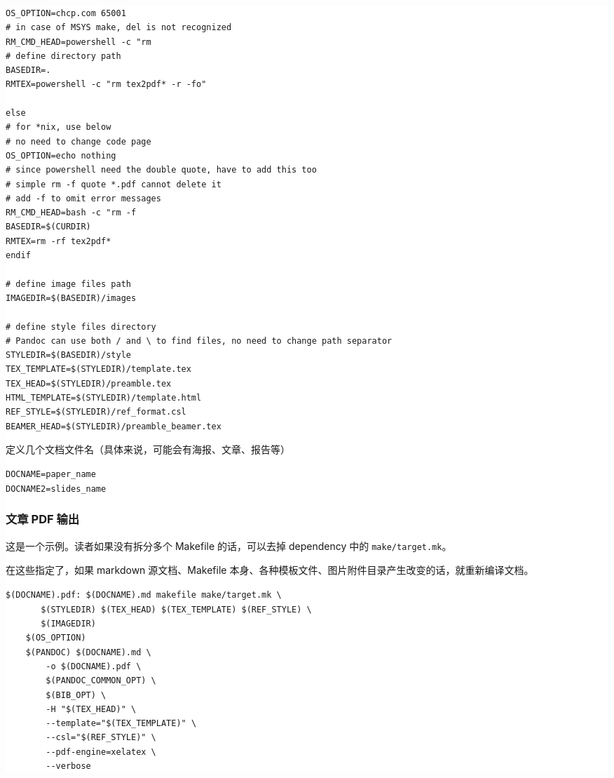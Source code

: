 ~~~make
OS_OPTION=chcp.com 65001
# in case of MSYS make, del is not recognized
RM_CMD_HEAD=powershell -c "rm 
# define directory path
BASEDIR=.
RMTEX=powershell -c "rm tex2pdf* -r -fo"

else
# for *nix, use below
# no need to change code page
OS_OPTION=echo nothing
# since powershell need the double quote, have to add this too
# simple rm -f quote *.pdf cannot delete it
# add -f to omit error messages
RM_CMD_HEAD=bash -c "rm -f
BASEDIR=$(CURDIR)
RMTEX=rm -rf tex2pdf*
endif

# define image files path
IMAGEDIR=$(BASEDIR)/images

# define style files directory
# Pandoc can use both / and \ to find files, no need to change path separator
STYLEDIR=$(BASEDIR)/style
TEX_TEMPLATE=$(STYLEDIR)/template.tex
TEX_HEAD=$(STYLEDIR)/preamble.tex
HTML_TEMPLATE=$(STYLEDIR)/template.html
REF_STYLE=$(STYLEDIR)/ref_format.csl
BEAMER_HEAD=$(STYLEDIR)/preamble_beamer.tex

~~~

定义几个文档文件名（具体来说，可能会有海报、文章、报告等）

~~~make
DOCNAME=paper_name
DOCNAME2=slides_name
~~~

### 文章 PDF 输出

这是一个示例。读者如果没有拆分多个 Makefile 的话，可以去掉 dependency 中的 `make/target.mk`。

在这些指定了，如果 markdown 源文档、Makefile 本身、各种模板文件、图片附件目录产生改变的话，就重新编译文档。

~~~make
$(DOCNAME).pdf: $(DOCNAME).md makefile make/target.mk \
       $(STYLEDIR) $(TEX_HEAD) $(TEX_TEMPLATE) $(REF_STYLE) \
       $(IMAGEDIR)
	$(OS_OPTION)
	$(PANDOC) $(DOCNAME).md \
		-o $(DOCNAME).pdf \
		$(PANDOC_COMMON_OPT) \
		$(BIB_OPT) \
		-H "$(TEX_HEAD)" \
		--template="$(TEX_TEMPLATE)" \
		--csl="$(REF_STYLE)" \
		--pdf-engine=xelatex \
		--verbose
~~~
